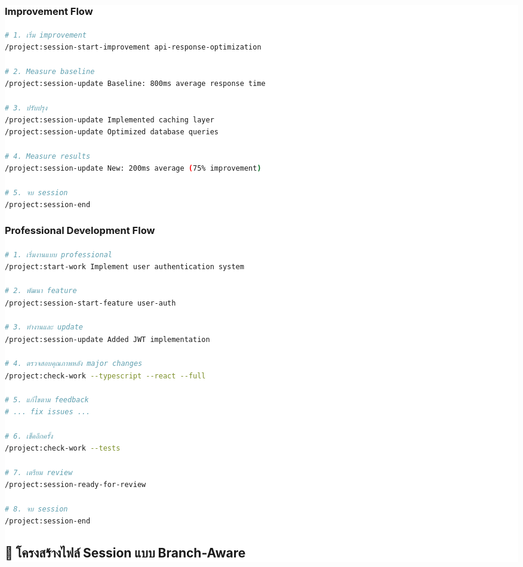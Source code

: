 <a name="improvement-flow"></a>

### Improvement Flow
```bash
# 1. เริ่ม improvement
/project:session-start-improvement api-response-optimization

# 2. Measure baseline
/project:session-update Baseline: 800ms average response time

# 3. ปรับปรุง
/project:session-update Implemented caching layer
/project:session-update Optimized database queries

# 4. Measure results
/project:session-update New: 200ms average (75% improvement)

# 5. จบ session
/project:session-end
```

<a name="professional-flow"></a>
### Professional Development Flow
```bash
# 1. เริ่มงานแบบ professional
/project:start-work Implement user authentication system

# 2. พัฒนา feature
/project:session-start-feature user-auth

# 3. ทำงานและ update
/project:session-update Added JWT implementation

# 4. ตรวจสอบคุณภาพหลัง major changes
/project:check-work --typescript --react --full

# 5. แก้ไขตาม feedback
# ... fix issues ...

# 6. เช็คอีกครั้ง
/project:check-work --tests

# 7. เตรียม review
/project:session-ready-for-review

# 8. จบ session
/project:session-end
```

<a name="session-file-structure"></a>

## 💾 โครงสร้างไฟล์ Session แบบ Branch-Aware
